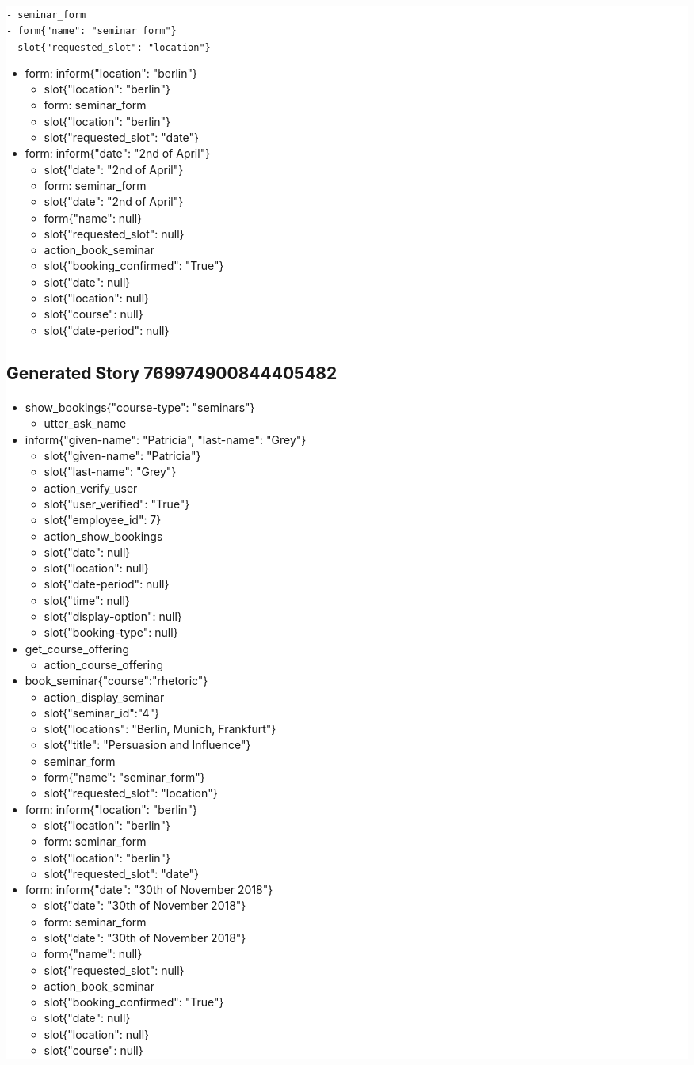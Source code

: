     - seminar_form	
    - form{"name": "seminar_form"}
    - slot{"requested_slot": "location"}
* form: inform{"location": "berlin"}
    - slot{"location": "berlin"}
    - form: seminar_form
    - slot{"location": "berlin"}
    - slot{"requested_slot": "date"}
* form: inform{"date": "2nd of April"}
    - slot{"date": "2nd of April"}
    - form: seminar_form
    - slot{"date": "2nd of April"}
    - form{"name": null}
    - slot{"requested_slot": null}
    - action_book_seminar
	- slot{"booking_confirmed": "True"}
    - slot{"date": null}
    - slot{"location": null}	
	- slot{"course": null}
	- slot{"date-period": null}

## Generated Story 769974900844405482
* show_bookings{"course-type": "seminars"}
    - utter_ask_name
* inform{"given-name": "Patricia", "last-name": "Grey"}
    - slot{"given-name": "Patricia"}
    - slot{"last-name": "Grey"}
    - action_verify_user
    - slot{"user_verified": "True"}
    - slot{"employee_id": 7}
    - action_show_bookings
    - slot{"date": null}
    - slot{"location": null}
	- slot{"date-period": null}
	- slot{"time": null}
	- slot{"display-option": null}
	- slot{"booking-type": null}
* get_course_offering
    - action_course_offering
* book_seminar{"course":"rhetoric"}
    - action_display_seminar
	- slot{"seminar_id":"4"}
    - slot{"locations": "Berlin, Munich, Frankfurt"}
    - slot{"title": "Persuasion and Influence"}
    - seminar_form
    - form{"name": "seminar_form"}
    - slot{"requested_slot": "location"}
* form: inform{"location": "berlin"}
    - slot{"location": "berlin"}
    - form: seminar_form
    - slot{"location": "berlin"}
    - slot{"requested_slot": "date"}
* form: inform{"date": "30th of November 2018"}
    - slot{"date": "30th of November 2018"}
    - form: seminar_form
    - slot{"date": "30th of November 2018"}
    - form{"name": null}
    - slot{"requested_slot": null}
    - action_book_seminar
    - slot{"booking_confirmed": "True"}
    - slot{"date": null}
    - slot{"location": null}
	- slot{"course": null}
